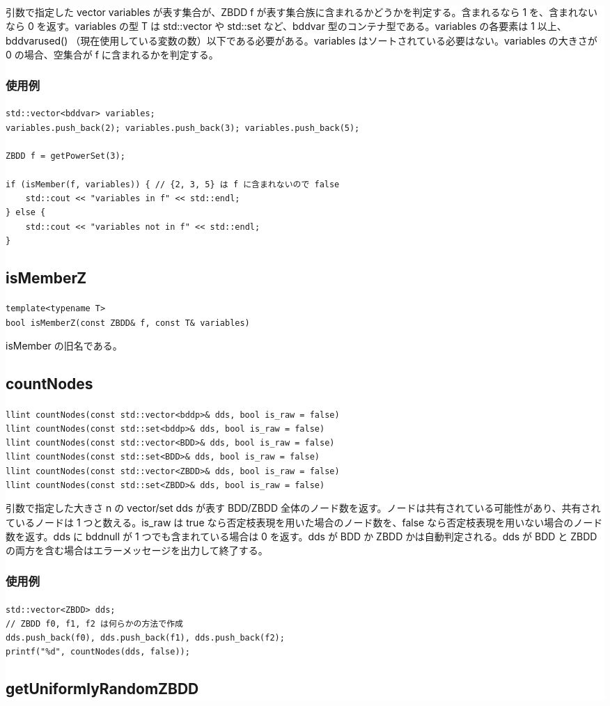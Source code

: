引数で指定した vector variables が表す集合が、ZBDD f が表す集合族に含まれるかどうかを判定する。含まれるなら 1 を、含まれないなら 0 を返す。variables の型 T は std::vector<bddvar> や std::set<bddvar> など、bddvar 型のコンテナ型である。variables の各要素は 1 以上、bddvarused() （現在使用している変数の数）以下である必要がある。variables はソートされている必要はない。variables の大きさが 0 の場合、空集合が f に含まれるかを判定する。

### 使用例

```
std::vector<bddvar> variables;
variables.push_back(2); variables.push_back(3); variables.push_back(5);

ZBDD f = getPowerSet(3);

if (isMember(f, variables)) { // {2, 3, 5} は f に含まれないので false
    std::cout << "variables in f" << std::endl;
} else {
    std::cout << "variables not in f" << std::endl;
}
```

## isMemberZ

```
template<typename T>
bool isMemberZ(const ZBDD& f, const T& variables)
```

isMember の旧名である。

## countNodes

```
llint countNodes(const std::vector<bddp>& dds, bool is_raw = false)
llint countNodes(const std::set<bddp>& dds, bool is_raw = false)
llint countNodes(const std::vector<BDD>& dds, bool is_raw = false)
llint countNodes(const std::set<BDD>& dds, bool is_raw = false)
llint countNodes(const std::vector<ZBDD>& dds, bool is_raw = false)
llint countNodes(const std::set<ZBDD>& dds, bool is_raw = false)
```

引数で指定した大きさ n の vector/set dds が表す BDD/ZBDD 全体のノード数を返す。ノードは共有されている可能性があり、共有されているノードは 1 つと数える。is_raw は true なら否定枝表現を用いた場合のノード数を、false なら否定枝表現を用いない場合のノード数を返す。dds に bddnull が 1 つでも含まれている場合は 0 を返す。dds が BDD か ZBDD かは自動判定される。dds が BDD と ZBDD の両方を含む場合はエラーメッセージを出力して終了する。

### 使用例

```
std::vector<ZBDD> dds;
// ZBDD f0, f1, f2 は何らかの方法で作成
dds.push_back(f0), dds.push_back(f1), dds.push_back(f2);
printf("%d", countNodes(dds, false));
```

## getUniformlyRandomZBDD
